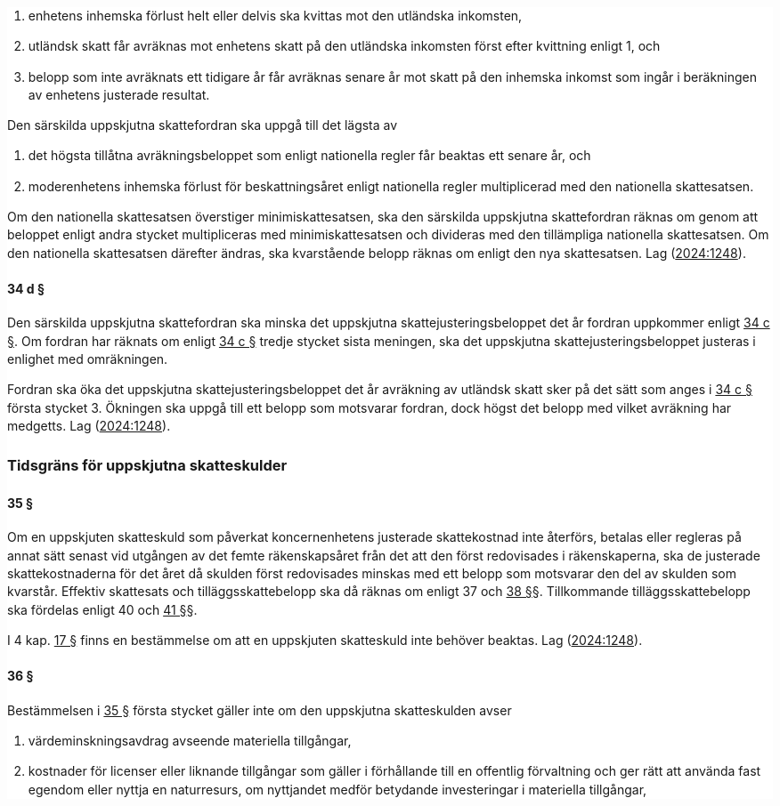 1. enhetens inhemska förlust helt eller delvis ska kvittas mot den utländska inkomsten,

2. utländsk skatt får avräknas mot enhetens skatt på den utländska inkomsten först efter kvittning enligt 1, och

3. belopp som inte avräknats ett tidigare år får avräknas senare år mot skatt på den inhemska inkomst som ingår i beräkningen av enhetens justerade resultat.

Den särskilda uppskjutna skattefordran ska uppgå till det lägsta av

1. det högsta tillåtna avräkningsbeloppet som enligt nationella regler får beaktas ett senare år, och

2. moderenhetens inhemska förlust för beskattningsåret enligt nationella regler multiplicerad med den nationella skattesatsen.

Om den nationella skattesatsen överstiger minimiskattesatsen, ska den särskilda uppskjutna skattefordran räknas om genom att beloppet enligt andra stycket multipliceras med minimiskattesatsen och divideras med den tillämpliga nationella skattesatsen. Om den nationella skattesatsen därefter ändras, ska kvarstående belopp räknas om enligt den nya skattesatsen. Lag ([2024:1248](https://selex.se/eli/sfs/2024/1248)).

#### 34 d §

Den särskilda uppskjutna skattefordran ska minska det uppskjutna skattejusteringsbeloppet det år fordran uppkommer enligt [34 c §](#kap3.34c). Om fordran har räknats om enligt [34 c §](#kap3.34c) tredje stycket sista meningen, ska det uppskjutna skattejusteringsbeloppet justeras i enlighet med omräkningen.

Fordran ska öka det uppskjutna skattejusteringsbeloppet det år avräkning av utländsk skatt sker på det sätt som anges i [34 c §](#kap3.34c) första stycket 3. Ökningen ska uppgå till ett belopp som motsvarar fordran, dock högst det belopp med vilket avräkning har medgetts. Lag ([2024:1248](https://selex.se/eli/sfs/2024/1248)).

### Tidsgräns för uppskjutna skatteskulder

#### 35 §

Om en uppskjuten skatteskuld som påverkat koncernenhetens justerade skattekostnad inte återförs, betalas eller regleras på annat sätt senast vid utgången av det femte räkenskapsåret från det att den först redovisades i räkenskaperna, ska de justerade skattekostnaderna för det året då skulden först redovisades minskas med ett belopp som motsvarar den del av skulden som kvarstår. Effektiv skattesats och tilläggsskattebelopp ska då räknas om enligt 37 och [38 §](#kap3.38)§. Tillkommande tilläggsskattebelopp ska fördelas enligt 40 och [41 §](#kap3.41)§.

I 4 kap. [17 §](#kap4.17) finns en bestämmelse om att en uppskjuten skatteskuld inte behöver beaktas. Lag ([2024:1248](https://selex.se/eli/sfs/2024/1248)).

#### 36 §

Bestämmelsen i [35 §](#kap3.35) första stycket gäller inte om den uppskjutna skatteskulden avser

1. värdeminskningsavdrag avseende materiella tillgångar,

2. kostnader för licenser eller liknande tillgångar som gäller i förhållande till en offentlig förvaltning och ger rätt att använda fast egendom eller nyttja en naturresurs, om nyttjandet medför betydande investeringar i materiella tillgångar,
